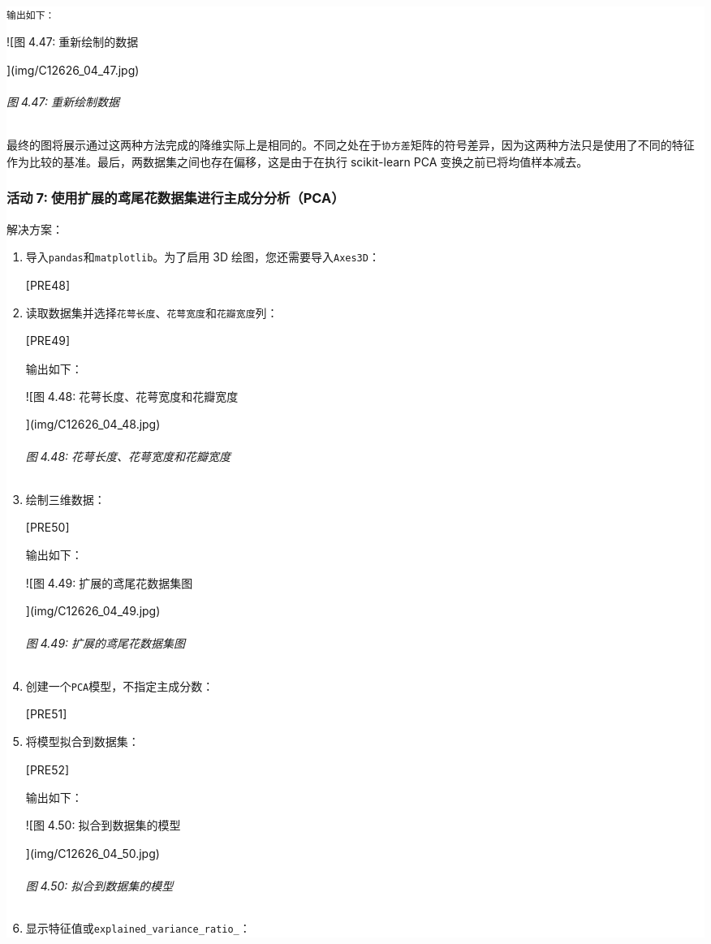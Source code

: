     输出如下：

![图 4.47: 重新绘制的数据

](img/C12626_04_47.jpg)

###### 图 4.47: 重新绘制数据

最终的图将展示通过这两种方法完成的降维实际上是相同的。不同之处在于`协方差`矩阵的符号差异，因为这两种方法只是使用了不同的特征作为比较的基准。最后，两数据集之间也存在偏移，这是由于在执行 scikit-learn PCA 变换之前已将均值样本减去。

### 活动 7: 使用扩展的鸢尾花数据集进行主成分分析（PCA）

解决方案：

1.  导入`pandas`和`matplotlib`。为了启用 3D 绘图，您还需要导入`Axes3D`：

    [PRE48]

1.  读取数据集并选择`花萼长度`、`花萼宽度`和`花瓣宽度`列：

    [PRE49]

    输出如下：

    ![图 4.48: 花萼长度、花萼宽度和花瓣宽度

    ](img/C12626_04_48.jpg)

    ###### 图 4.48: 花萼长度、花萼宽度和花瓣宽度

1.  绘制三维数据：

    [PRE50]

    输出如下：

    ![图 4.49: 扩展的鸢尾花数据集图

    ](img/C12626_04_49.jpg)

    ###### 图 4.49: 扩展的鸢尾花数据集图

1.  创建一个`PCA`模型，不指定主成分数：

    [PRE51]

1.  将模型拟合到数据集：

    [PRE52]

    输出如下：

    ![图 4.50: 拟合到数据集的模型

    ](img/C12626_04_50.jpg)

    ###### 图 4.50: 拟合到数据集的模型

1.  显示特征值或`explained_variance_ratio_`：
